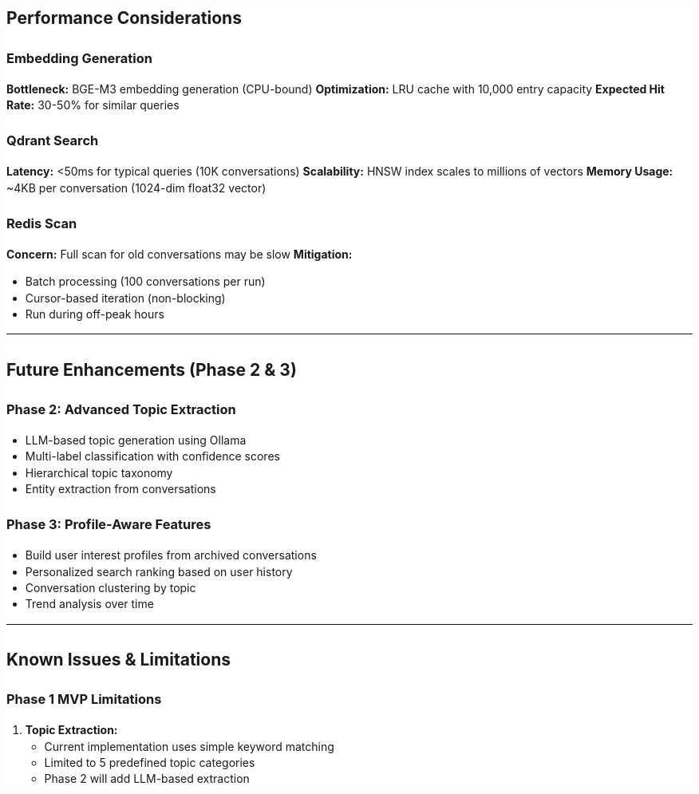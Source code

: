 
## Performance Considerations

### Embedding Generation

**Bottleneck:** BGE-M3 embedding generation (CPU-bound)
**Optimization:** LRU cache with 10,000 entry capacity
**Expected Hit Rate:** 30-50% for similar queries

### Qdrant Search

**Latency:** <50ms for typical queries (10K conversations)
**Scalability:** HNSW index scales to millions of vectors
**Memory Usage:** ~4KB per conversation (1024-dim float32 vector)

### Redis Scan

**Concern:** Full scan for old conversations may be slow
**Mitigation:**
- Batch processing (100 conversations per run)
- Cursor-based iteration (non-blocking)
- Run during off-peak hours

---

## Future Enhancements (Phase 2 & 3)

### Phase 2: Advanced Topic Extraction
- LLM-based topic generation using Ollama
- Multi-label classification with confidence scores
- Hierarchical topic taxonomy
- Entity extraction from conversations

### Phase 3: Profile-Aware Features
- Build user interest profiles from archived conversations
- Personalized search ranking based on user history
- Conversation clustering by topic
- Trend analysis over time

---

## Known Issues & Limitations

### Phase 1 MVP Limitations

1. **Topic Extraction:**
   - Current implementation uses simple keyword matching
   - Limited to 5 predefined topic categories
   - Phase 2 will add LLM-based extraction
